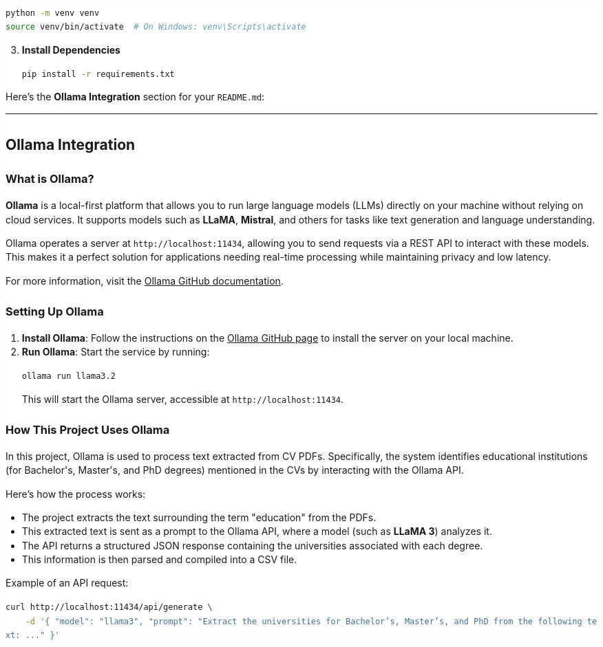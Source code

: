    ```bash
   python -m venv venv
   source venv/bin/activate  # On Windows: venv\Scripts\activate
   ```

3. **Install Dependencies**

   ```bash
   pip install -r requirements.txt
   ```

Here’s the **Ollama Integration** section for your `README.md`:

---

## Ollama Integration

### What is Ollama?

**Ollama** is a local-first platform that allows you to run large language models (LLMs) directly on your machine without relying on cloud services. It supports models such as **LLaMA**, **Mistral**, and others for tasks like text generation and language understanding.

Ollama operates a server at `http://localhost:11434`, allowing you to send requests via a REST API to interact with these models. This makes it a perfect solution for applications needing real-time processing while maintaining privacy and low latency.

For more information, visit the [Ollama GitHub documentation](https://github.com/ollama/ollama).

### Setting Up Ollama

1. **Install Ollama**: Follow the instructions on the [Ollama GitHub page](https://github.com/ollama/ollama) to install the server on your local machine.
2. **Run Ollama**: Start the service by running:
   ```bash
   ollama run llama3.2
   ```
   This will start the Ollama server, accessible at `http://localhost:11434`.

### How This Project Uses Ollama

In this project, Ollama is used to process text extracted from CV PDFs. Specifically, the system identifies educational institutions (for Bachelor's, Master's, and PhD degrees) mentioned in the CVs by interacting with the Ollama API.

Here’s how the process works:
- The project extracts the text surrounding the term "education" from the PDFs.
- This extracted text is sent as a prompt to the Ollama API, where a model (such as **LLaMA 3**) analyzes it.
- The API returns a structured JSON response containing the universities associated with each degree.
- This information is then parsed and compiled into a CSV file.

Example of an API request:
```bash
curl http://localhost:11434/api/generate \
    -d '{ "model": "llama3", "prompt": "Extract the universities for Bachelor’s, Master’s, and PhD from the following text: ..." }'
```
